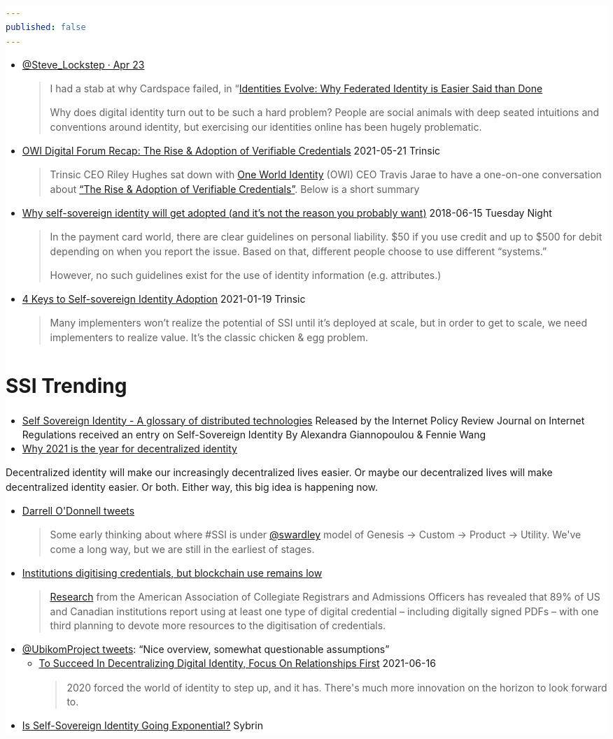 ```yaml
---
published: false
---
```

* [@Steve_Lockstep · Apr 23](https://twitter.com/Steve_Lockstep/status/1517861150129795072)
  > I had a stab at why Cardspace failed, in “[Identities Evolve: Why Federated Identity is Easier Said than Done](https://papers.ssrn.com/sol3/papers.cfm?abstract_id=2163241)
  > 
  > Why does digital identity turn out to be such a hard problem? People are social animals with deep seated intuitions and conventions around identity, but exercising our identities online has been hugely problematic.
* [OWI Digital Forum Recap: The Rise & Adoption of Verifiable Credentials](https://trinsic.id/owi-digital-forum-recap-the-rise-adoption-of-verifiable-credentials/) 2021-05-21 Trinsic
  > Trinsic CEO Riley Hughes sat down with [One World Identity](https://oneworldidentity.com/) (OWI) CEO Travis Jarae to have a one-on-one conversation about [“The Rise & Adoption of Verifiable Credentials”](https://oneworldidentity.com/session/trinsic/). Below is a short summary
* [Why self-sovereign identity will get adopted (and it’s not the reason you probably want)](https://www.tuesdaynight.org/2018/06/15/why-self-sovereign-identity-will-get-adopted-and-its-not-the-reason-you-probably-want/) 2018-06-15 Tuesday Night 
  > In the payment card world, there are clear guidelines on personal liability. $50 if you use credit and up to $500 for debit depending on when you report the issue. Based on that, different people choose to use different “systems.”
  > 
  > However, no such guidelines exist for the use of identity information (e.g. attributes.)

* [4 Keys to Self-sovereign Identity Adoption](https://medium.com/trinsic/4-keys-to-self-sovereign-identity-adoption-ad269b208569) 2021-01-19 Trinsic
  > Many implementers won’t realize the potential of SSI until it’s deployed at scale, but in order to get to scale, we need implementers to realize value. It’s the classic chicken & egg problem.

# SSI Trending

* [Self Sovereign Identity - A glossary of distributed technologies](https://policyreview.info/open-abstracts/self-sovereign-identity)
Released by the Internet Policy Review Journal on Internet Regulations received an entry on Self-Sovereign Identity By Alexandra Giannopoulou & Fennie Wang
* [Why 2021 is the year for decentralized identity](https://indicio.tech/blog/why-2021-is-the-year-for-decentralized-identity/)

Decentralized identity will make our increasingly decentralized lives easier. Or maybe our decentralized lives will make decentralized identity easier. Or both. Either way, this big idea is happening now.
* [Darrell O'Donnell tweets](https://twitter.com/darrello)
  > Some early thinking about where #SSI is under [@swardley](https://twitter.com/swardley) model of Genesis -> Custom -> Product -> Utility. We've come a long way, but we are still in the earliest of stages.
* [Institutions digitising credentials, but blockchain use remains low](https://thepienews.com/news/digitising-credentials-blockchain-use/)
  > [Research](https://www.aacrao.org/research-publications/aacrao-research/meeting-the-moment-transforming-the-digital-credentials-space) from the American Association of Collegiate Registrars and Admissions Officers has revealed that 89% of US and Canadian institutions report using at least one type of digital credential – including digitally signed PDFs – with one third planning to devote more resources to the digitisation of credentials.
* [@UbikomProject tweets](https://twitter.com/UbikomProject/status/1405945396208209932): “Nice overview, somewhat questionable assumptions”
  * [To Succeed In Decentralizing Digital Identity, Focus On Relationships First](https://www.forbes.com/sites/forbestechcouncil/2021/06/16/to-succeed-in-decentralizing-digital-identity-focus-on-relationships-first/?sh=6f133ef11824) 2021-06-16
    > 2020 forced the world of identity to step up, and it has. There's much more innovation on the horizon to look forward to.
* [Is Self-Sovereign Identity Going Exponential?](https://corporate.sybrin.com/webinar-SSI) Sybrin
